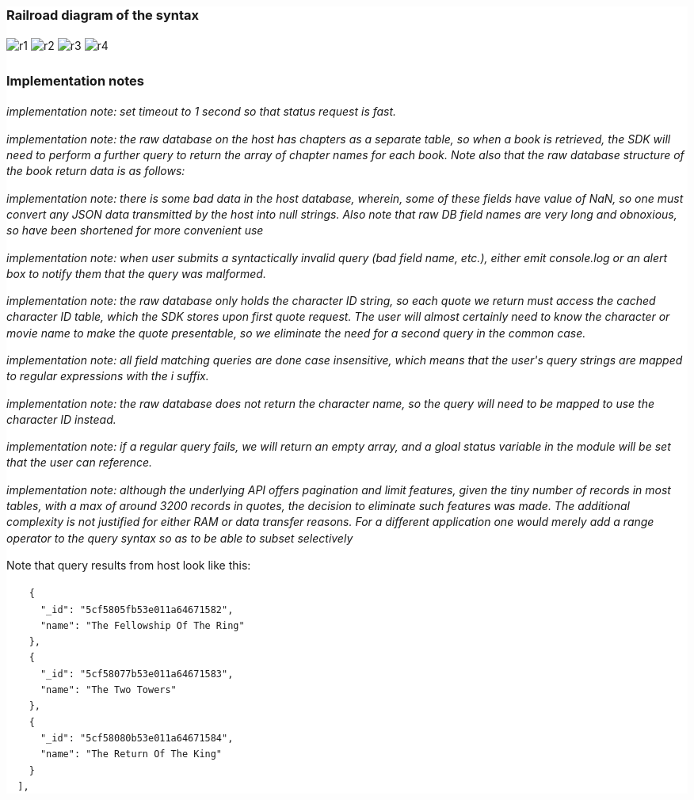 ### Railroad diagram of the syntax

![r1](http://beadslang.com/projects/tolkien_sdk/railroad_query2.gif)
![r2](http://beadslang.com/projects/tolkien_sdk/railroad_tablename.gif)
![r3](http://beadslang.com/projects/tolkien_sdk/railroad_criteria.gif)
![r4](http://beadslang.com/projects/tolkien_sdk/railroad_literal.gif)

### Implementation notes

*implementation note:  set timeout to 1 second so that status request is fast.*

*implementation note:  the raw database on the host has chapters as a separate table, so when a book is retrieved, the SDK will need to perform a further query to return the array of chapter names for each book.  Note also that the raw database structure of the book return data is as follows:*

*implementation note: there is some bad data in the host database, wherein, some of these fields have value of NaN, so one must convert any JSON data transmitted by the host into null strings.  Also note that raw DB field names are very long and obnoxious, so have been shortened for more convenient use*

*implementation note: when user submits a syntactically invalid query (bad field name, etc.), either emit console.log or an alert box to notify them that the query was malformed.*

*implementation note:  the raw database only holds the character ID string, so each quote we return must access the cached character ID table, which the SDK stores upon first quote request. The user will almost certainly need to know the character or movie name to make the quote presentable, so we eliminate the need for a second query in the common case.*

*implementation note: all field matching queries are done case insensitive, which means that the user's query strings are mapped to regular expressions with the i suffix.* 

*implementation note: the raw database does not return the character name, so the query will need to be mapped to use the character ID instead.* 

*implementation note: if a regular query fails, we will return an empty array, and a gloal status variable in the module will be set that the user can reference.* 

*implementation note: although the underlying API offers pagination and limit features, given the tiny number of records in most tables, with a max of around 3200 records in quotes, the decision to eliminate such features was made. The additional complexity is not justified for either RAM or data transfer reasons. For a different application one would merely add a range operator to the query syntax so as to be able to subset selectively* 

Note that query results from host look like this:

```  "docs": [
    {
      "_id": "5cf5805fb53e011a64671582",
      "name": "The Fellowship Of The Ring"
    },
    {
      "_id": "5cf58077b53e011a64671583",
      "name": "The Two Towers"
    },
    {
      "_id": "5cf58080b53e011a64671584",
      "name": "The Return Of The King"
    }
  ],
```
